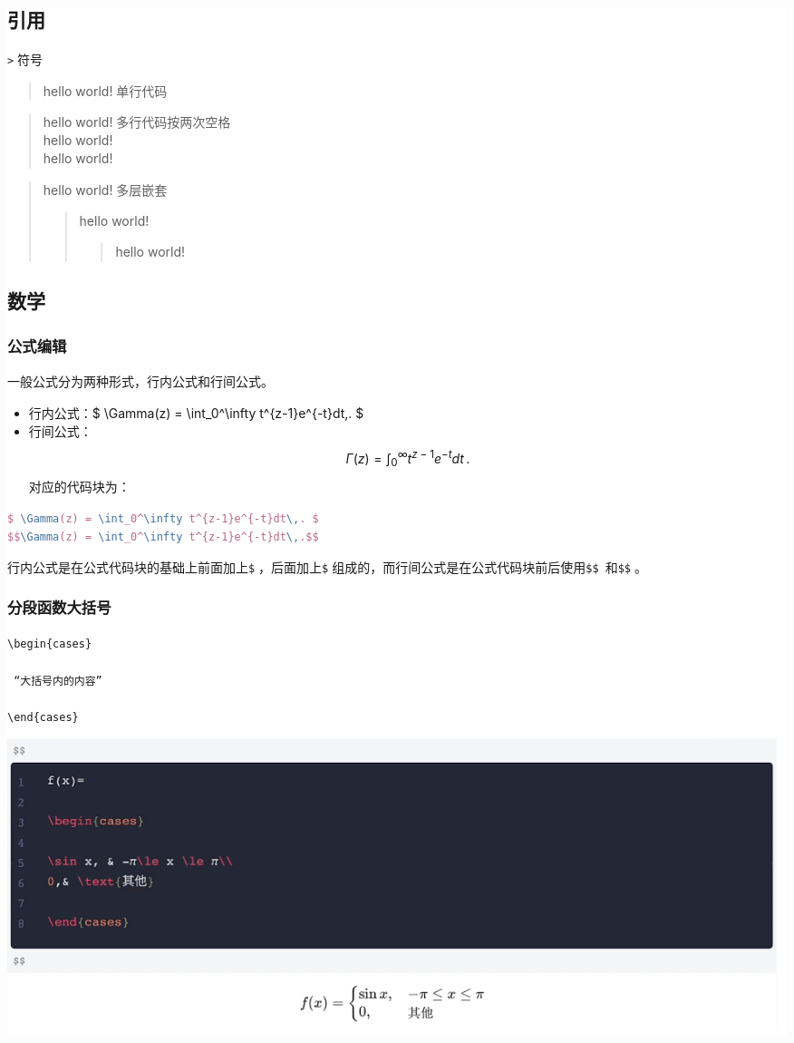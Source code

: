 ## 引用

` > ` 符号

> hello world! 单行代码

> hello world!  多行代码按两次空格  
> hello world!  
> hello world!  

> hello world! 多层嵌套
>
> > hello world! 
> >
> > > hello world!

## 数学

### 公式编辑



一般公式分为两种形式，行内公式和行间公式。

- 行内公式：$ \Gamma(z) = \int_0^\infty t^{z-1}e^{-t}dt\,. $
- 行间公式：$$\Gamma(z) = \int_0^\infty t^{z-1}e^{-t}dt\,.$$
  对应的代码块为：

```latex
$ \Gamma(z) = \int_0^\infty t^{z-1}e^{-t}dt\,. $
$$\Gamma(z) = \int_0^\infty t^{z-1}e^{-t}dt\,.$$
```

行内公式是在公式代码块的基础上前面加上`$` ，后面加上`$` 组成的，而行间公式是在公式代码块前后使用`$$ `和`$$` 。

### 分段函数大括号

```
\begin{cases}

 “大括号内的内容”

\end{cases}
```



![](image/屏幕截图%202022-09-16%20110837.png)
